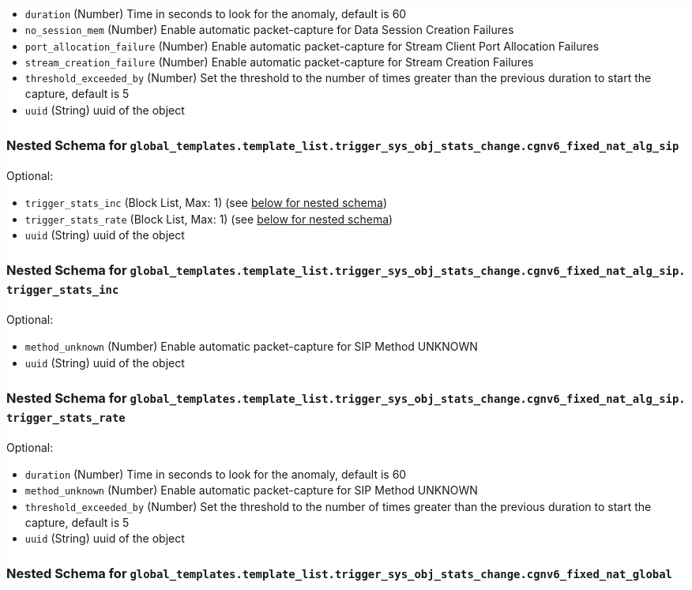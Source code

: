 - `duration` (Number) Time in seconds to look for the anomaly, default is 60
- `no_session_mem` (Number) Enable automatic packet-capture for Data Session Creation Failures
- `port_allocation_failure` (Number) Enable automatic packet-capture for Stream Client Port Allocation Failures
- `stream_creation_failure` (Number) Enable automatic packet-capture for Stream Creation Failures
- `threshold_exceeded_by` (Number) Set the threshold to the number of times greater than the previous duration to start the capture, default is 5
- `uuid` (String) uuid of the object



<a id="nestedblock--global_templates--template_list--trigger_sys_obj_stats_change--cgnv6_fixed_nat_alg_sip"></a>
### Nested Schema for `global_templates.template_list.trigger_sys_obj_stats_change.cgnv6_fixed_nat_alg_sip`

Optional:

- `trigger_stats_inc` (Block List, Max: 1) (see [below for nested schema](#nestedblock--global_templates--template_list--trigger_sys_obj_stats_change--cgnv6_fixed_nat_alg_sip--trigger_stats_inc))
- `trigger_stats_rate` (Block List, Max: 1) (see [below for nested schema](#nestedblock--global_templates--template_list--trigger_sys_obj_stats_change--cgnv6_fixed_nat_alg_sip--trigger_stats_rate))
- `uuid` (String) uuid of the object

<a id="nestedblock--global_templates--template_list--trigger_sys_obj_stats_change--cgnv6_fixed_nat_alg_sip--trigger_stats_inc"></a>
### Nested Schema for `global_templates.template_list.trigger_sys_obj_stats_change.cgnv6_fixed_nat_alg_sip.trigger_stats_inc`

Optional:

- `method_unknown` (Number) Enable automatic packet-capture for SIP Method UNKNOWN
- `uuid` (String) uuid of the object


<a id="nestedblock--global_templates--template_list--trigger_sys_obj_stats_change--cgnv6_fixed_nat_alg_sip--trigger_stats_rate"></a>
### Nested Schema for `global_templates.template_list.trigger_sys_obj_stats_change.cgnv6_fixed_nat_alg_sip.trigger_stats_rate`

Optional:

- `duration` (Number) Time in seconds to look for the anomaly, default is 60
- `method_unknown` (Number) Enable automatic packet-capture for SIP Method UNKNOWN
- `threshold_exceeded_by` (Number) Set the threshold to the number of times greater than the previous duration to start the capture, default is 5
- `uuid` (String) uuid of the object



<a id="nestedblock--global_templates--template_list--trigger_sys_obj_stats_change--cgnv6_fixed_nat_global"></a>
### Nested Schema for `global_templates.template_list.trigger_sys_obj_stats_change.cgnv6_fixed_nat_global`
